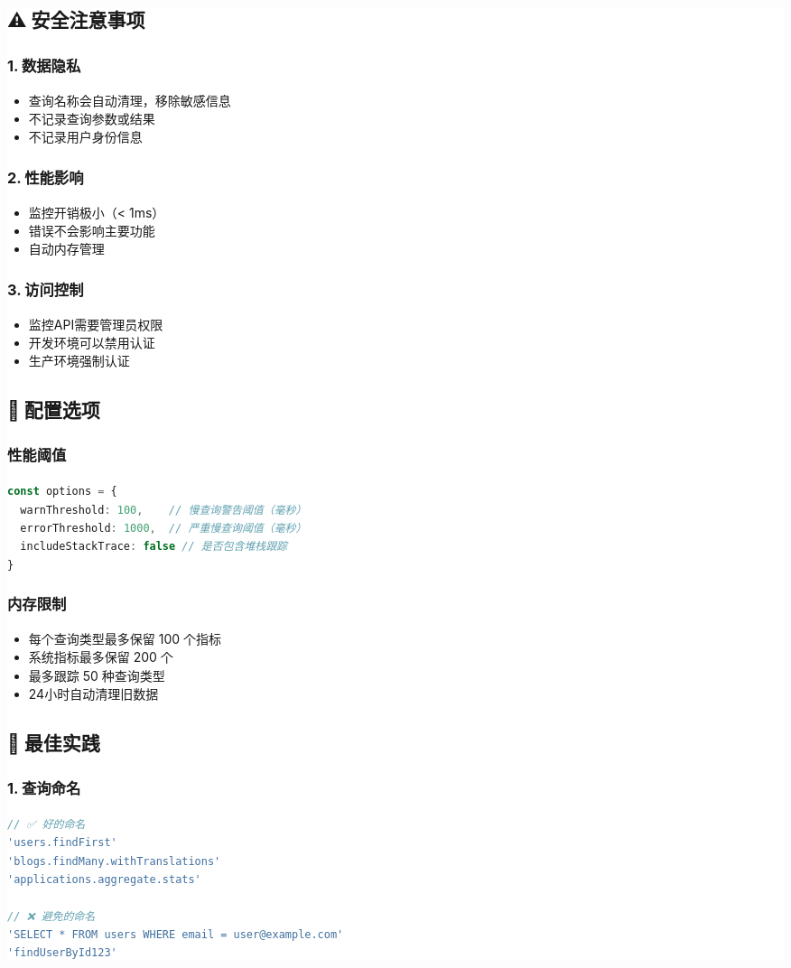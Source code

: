 ## ⚠️ 安全注意事项

### 1. 数据隐私
- 查询名称会自动清理，移除敏感信息
- 不记录查询参数或结果
- 不记录用户身份信息

### 2. 性能影响
- 监控开销极小（< 1ms）
- 错误不会影响主要功能
- 自动内存管理

### 3. 访问控制
- 监控API需要管理员权限
- 开发环境可以禁用认证
- 生产环境强制认证

## 🔧 配置选项

### 性能阈值
```typescript
const options = {
  warnThreshold: 100,    // 慢查询警告阈值（毫秒）
  errorThreshold: 1000,  // 严重慢查询阈值（毫秒）
  includeStackTrace: false // 是否包含堆栈跟踪
}
```

### 内存限制
- 每个查询类型最多保留 100 个指标
- 系统指标最多保留 200 个
- 最多跟踪 50 种查询类型
- 24小时自动清理旧数据

## 📝 最佳实践

### 1. 查询命名
```typescript
// ✅ 好的命名
'users.findFirst'
'blogs.findMany.withTranslations'
'applications.aggregate.stats'

// ❌ 避免的命名
'SELECT * FROM users WHERE email = user@example.com'
'findUserById123'
```
